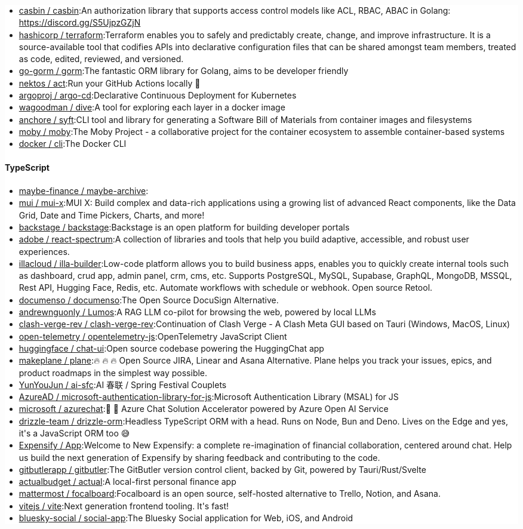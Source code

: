 * [casbin / casbin](https://github.com/casbin/casbin):An authorization library that supports access control models like ACL, RBAC, ABAC in Golang: https://discord.gg/S5UjpzGZjN
* [hashicorp / terraform](https://github.com/hashicorp/terraform):Terraform enables you to safely and predictably create, change, and improve infrastructure. It is a source-available tool that codifies APIs into declarative configuration files that can be shared amongst team members, treated as code, edited, reviewed, and versioned.
* [go-gorm / gorm](https://github.com/go-gorm/gorm):The fantastic ORM library for Golang, aims to be developer friendly
* [nektos / act](https://github.com/nektos/act):Run your GitHub Actions locally 🚀
* [argoproj / argo-cd](https://github.com/argoproj/argo-cd):Declarative Continuous Deployment for Kubernetes
* [wagoodman / dive](https://github.com/wagoodman/dive):A tool for exploring each layer in a docker image
* [anchore / syft](https://github.com/anchore/syft):CLI tool and library for generating a Software Bill of Materials from container images and filesystems
* [moby / moby](https://github.com/moby/moby):The Moby Project - a collaborative project for the container ecosystem to assemble container-based systems
* [docker / cli](https://github.com/docker/cli):The Docker CLI

#### TypeScript
* [maybe-finance / maybe-archive](https://github.com/maybe-finance/maybe-archive):
* [mui / mui-x](https://github.com/mui/mui-x):MUI X: Build complex and data-rich applications using a growing list of advanced React components, like the Data Grid, Date and Time Pickers, Charts, and more!
* [backstage / backstage](https://github.com/backstage/backstage):Backstage is an open platform for building developer portals
* [adobe / react-spectrum](https://github.com/adobe/react-spectrum):A collection of libraries and tools that help you build adaptive, accessible, and robust user experiences.
* [illacloud / illa-builder](https://github.com/illacloud/illa-builder):Low-code platform allows you to build business apps, enables you to quickly create internal tools such as dashboard, crud app, admin panel, crm, cms, etc. Supports PostgreSQL, MySQL, Supabase, GraphQL, MongoDB, MSSQL, Rest API, Hugging Face, Redis, etc. Automate workflows with schedule or webhook. Open source Retool.
* [documenso / documenso](https://github.com/documenso/documenso):The Open Source DocuSign Alternative.
* [andrewnguonly / Lumos](https://github.com/andrewnguonly/Lumos):A RAG LLM co-pilot for browsing the web, powered by local LLMs
* [clash-verge-rev / clash-verge-rev](https://github.com/clash-verge-rev/clash-verge-rev):Continuation of Clash Verge - A Clash Meta GUI based on Tauri (Windows, MacOS, Linux)
* [open-telemetry / opentelemetry-js](https://github.com/open-telemetry/opentelemetry-js):OpenTelemetry JavaScript Client
* [huggingface / chat-ui](https://github.com/huggingface/chat-ui):Open source codebase powering the HuggingChat app
* [makeplane / plane](https://github.com/makeplane/plane):🔥 🔥 🔥 Open Source JIRA, Linear and Asana Alternative. Plane helps you track your issues, epics, and product roadmaps in the simplest way possible.
* [YunYouJun / ai-sfc](https://github.com/YunYouJun/ai-sfc):AI 春联 / Spring Festival Couplets
* [AzureAD / microsoft-authentication-library-for-js](https://github.com/AzureAD/microsoft-authentication-library-for-js):Microsoft Authentication Library (MSAL) for JS
* [microsoft / azurechat](https://github.com/microsoft/azurechat):🤖 💼 Azure Chat Solution Accelerator powered by Azure Open AI Service
* [drizzle-team / drizzle-orm](https://github.com/drizzle-team/drizzle-orm):Headless TypeScript ORM with a head. Runs on Node, Bun and Deno. Lives on the Edge and yes, it's a JavaScript ORM too 😅
* [Expensify / App](https://github.com/Expensify/App):Welcome to New Expensify: a complete re-imagination of financial collaboration, centered around chat. Help us build the next generation of Expensify by sharing feedback and contributing to the code.
* [gitbutlerapp / gitbutler](https://github.com/gitbutlerapp/gitbutler):The GitButler version control client, backed by Git, powered by Tauri/Rust/Svelte
* [actualbudget / actual](https://github.com/actualbudget/actual):A local-first personal finance app
* [mattermost / focalboard](https://github.com/mattermost/focalboard):Focalboard is an open source, self-hosted alternative to Trello, Notion, and Asana.
* [vitejs / vite](https://github.com/vitejs/vite):Next generation frontend tooling. It's fast!
* [bluesky-social / social-app](https://github.com/bluesky-social/social-app):The Bluesky Social application for Web, iOS, and Android